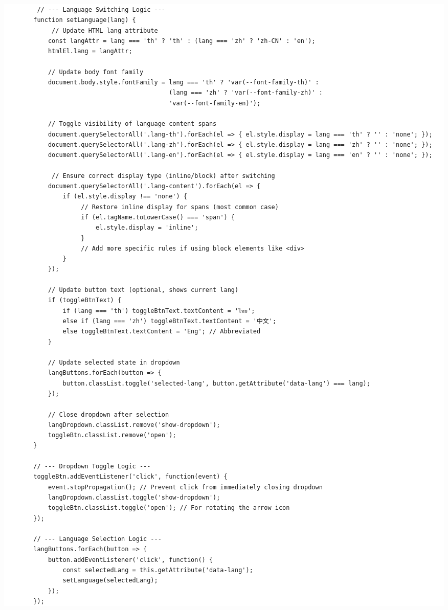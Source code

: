              // --- Language Switching Logic ---
            function setLanguage(lang) {
                 // Update HTML lang attribute
                const langAttr = lang === 'th' ? 'th' : (lang === 'zh' ? 'zh-CN' : 'en');
                htmlEl.lang = langAttr;

                // Update body font family
                document.body.style.fontFamily = lang === 'th' ? 'var(--font-family-th)' :
                                                 (lang === 'zh' ? 'var(--font-family-zh)' :
                                                 'var(--font-family-en)');

                // Toggle visibility of language content spans
                document.querySelectorAll('.lang-th').forEach(el => { el.style.display = lang === 'th' ? '' : 'none'; });
                document.querySelectorAll('.lang-zh').forEach(el => { el.style.display = lang === 'zh' ? '' : 'none'; });
                document.querySelectorAll('.lang-en').forEach(el => { el.style.display = lang === 'en' ? '' : 'none'; });

                 // Ensure correct display type (inline/block) after switching
                document.querySelectorAll('.lang-content').forEach(el => {
                    if (el.style.display !== 'none') {
                         // Restore inline display for spans (most common case)
                         if (el.tagName.toLowerCase() === 'span') {
                             el.style.display = 'inline';
                         }
                         // Add more specific rules if using block elements like <div>
                    }
                });

                // Update button text (optional, shows current lang)
                if (toggleBtnText) {
                    if (lang === 'th') toggleBtnText.textContent = 'ไทย';
                    else if (lang === 'zh') toggleBtnText.textContent = '中文';
                    else toggleBtnText.textContent = 'Eng'; // Abbreviated
                }

                // Update selected state in dropdown
                langButtons.forEach(button => {
                    button.classList.toggle('selected-lang', button.getAttribute('data-lang') === lang);
                });

                // Close dropdown after selection
                langDropdown.classList.remove('show-dropdown');
                toggleBtn.classList.remove('open');
            }

            // --- Dropdown Toggle Logic ---
            toggleBtn.addEventListener('click', function(event) {
                event.stopPropagation(); // Prevent click from immediately closing dropdown
                langDropdown.classList.toggle('show-dropdown');
                toggleBtn.classList.toggle('open'); // For rotating the arrow icon
            });

            // --- Language Selection Logic ---
            langButtons.forEach(button => {
                button.addEventListener('click', function() {
                    const selectedLang = this.getAttribute('data-lang');
                    setLanguage(selectedLang);
                });
            });
